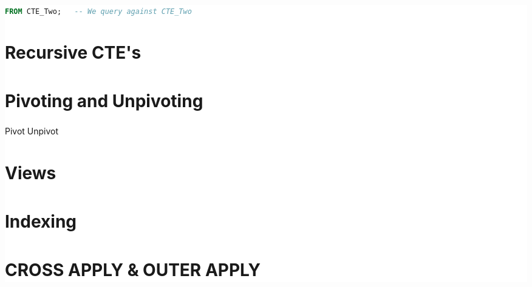 ```sql
FROM CTE_Two;   -- We query against CTE_Two
```

# Recursive CTE's

# Pivoting and Unpivoting

Pivot
Unpivot

# Views

# Indexing

# CROSS APPLY & OUTER APPLY
